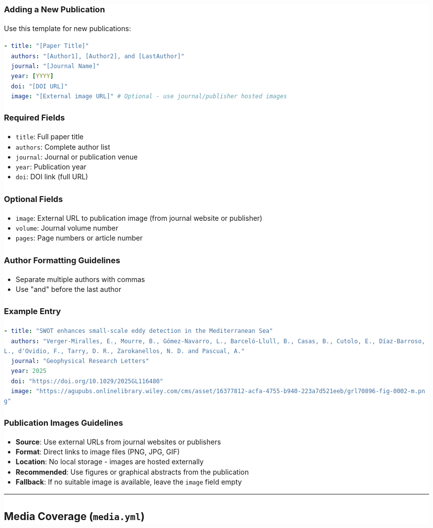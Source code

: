 ### Adding a New Publication

Use this template for new publications:

```yaml
- title: "[Paper Title]"
  authors: "[Author1], [Author2], and [LastAuthor]"
  journal: "[Journal Name]"
  year: [YYYY]
  doi: "[DOI URL]"
  image: "[External image URL]" # Optional - use journal/publisher hosted images
```

### Required Fields
- `title`: Full paper title
- `authors`: Complete author list
- `journal`: Journal or publication venue
- `year`: Publication year
- `doi`: DOI link (full URL)

### Optional Fields
- `image`: External URL to publication image (from journal website or publisher)
- `volume`: Journal volume number
- `pages`: Page numbers or article number

### Author Formatting Guidelines
- Separate multiple authors with commas
- Use "and" before the last author

### Example Entry
```yaml
- title: "SWOT enhances small-scale eddy detection in the Mediterranean Sea"
  authors: "Verger-Miralles, E., Mourre, B., Gómez-Navarro, L., Barceló-Llull, B., Casas, B., Cutolo, E., Díaz-Barroso, L., d'Ovidio, F., Tarry, D. R., Zarokanellos, N. D. and Pascual, A."
  journal: "Geophysical Research Letters"
  year: 2025
  doi: "https://doi.org/10.1029/2025GL116480"
  image: "https://agupubs.onlinelibrary.wiley.com/cms/asset/16377812-acfa-4755-b940-223a7d521eeb/grl70896-fig-0002-m.png"
```

### Publication Images Guidelines
- **Source**: Use external URLs from journal websites or publishers
- **Format**: Direct links to image files (PNG, JPG, GIF)
- **Location**: No local storage - images are hosted externally
- **Recommended**: Use figures or graphical abstracts from the publication
- **Fallback**: If no suitable image is available, leave the `image` field empty

---

## Media Coverage (`media.yml`)
